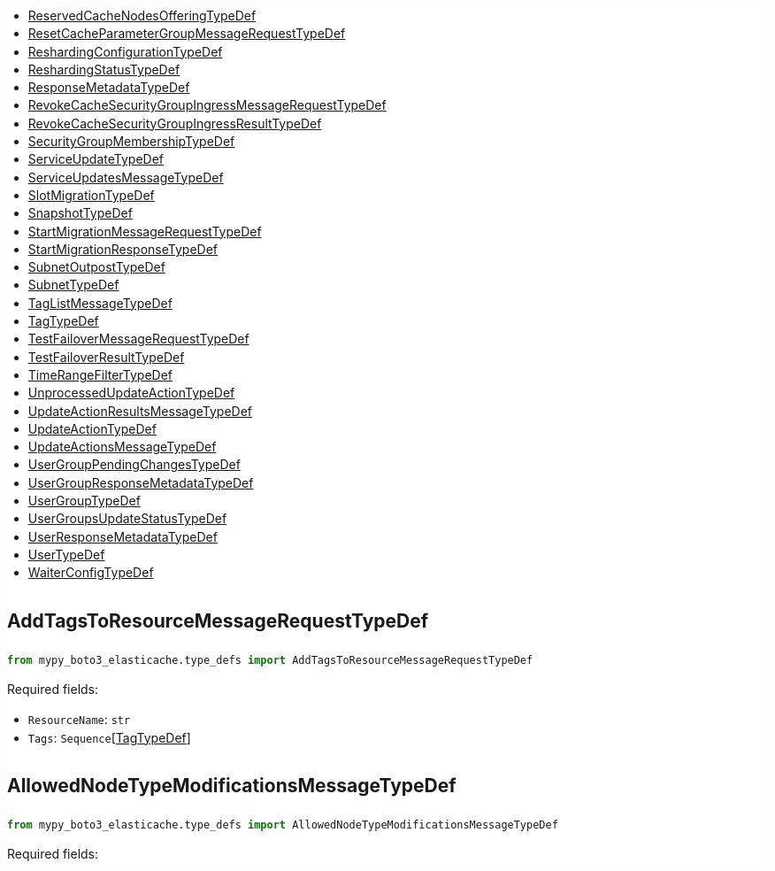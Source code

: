   - [ReservedCacheNodesOfferingTypeDef](#reservedcachenodesofferingtypedef)
  - [ResetCacheParameterGroupMessageRequestTypeDef](#resetcacheparametergroupmessagerequesttypedef)
  - [ReshardingConfigurationTypeDef](#reshardingconfigurationtypedef)
  - [ReshardingStatusTypeDef](#reshardingstatustypedef)
  - [ResponseMetadataTypeDef](#responsemetadatatypedef)
  - [RevokeCacheSecurityGroupIngressMessageRequestTypeDef](#revokecachesecuritygroupingressmessagerequesttypedef)
  - [RevokeCacheSecurityGroupIngressResultTypeDef](#revokecachesecuritygroupingressresulttypedef)
  - [SecurityGroupMembershipTypeDef](#securitygroupmembershiptypedef)
  - [ServiceUpdateTypeDef](#serviceupdatetypedef)
  - [ServiceUpdatesMessageTypeDef](#serviceupdatesmessagetypedef)
  - [SlotMigrationTypeDef](#slotmigrationtypedef)
  - [SnapshotTypeDef](#snapshottypedef)
  - [StartMigrationMessageRequestTypeDef](#startmigrationmessagerequesttypedef)
  - [StartMigrationResponseTypeDef](#startmigrationresponsetypedef)
  - [SubnetOutpostTypeDef](#subnetoutposttypedef)
  - [SubnetTypeDef](#subnettypedef)
  - [TagListMessageTypeDef](#taglistmessagetypedef)
  - [TagTypeDef](#tagtypedef)
  - [TestFailoverMessageRequestTypeDef](#testfailovermessagerequesttypedef)
  - [TestFailoverResultTypeDef](#testfailoverresulttypedef)
  - [TimeRangeFilterTypeDef](#timerangefiltertypedef)
  - [UnprocessedUpdateActionTypeDef](#unprocessedupdateactiontypedef)
  - [UpdateActionResultsMessageTypeDef](#updateactionresultsmessagetypedef)
  - [UpdateActionTypeDef](#updateactiontypedef)
  - [UpdateActionsMessageTypeDef](#updateactionsmessagetypedef)
  - [UserGroupPendingChangesTypeDef](#usergrouppendingchangestypedef)
  - [UserGroupResponseMetadataTypeDef](#usergroupresponsemetadatatypedef)
  - [UserGroupTypeDef](#usergrouptypedef)
  - [UserGroupsUpdateStatusTypeDef](#usergroupsupdatestatustypedef)
  - [UserResponseMetadataTypeDef](#userresponsemetadatatypedef)
  - [UserTypeDef](#usertypedef)
  - [WaiterConfigTypeDef](#waiterconfigtypedef)

## AddTagsToResourceMessageRequestTypeDef

```python
from mypy_boto3_elasticache.type_defs import AddTagsToResourceMessageRequestTypeDef
```

Required fields:

- `ResourceName`: `str`
- `Tags`: `Sequence`\[[TagTypeDef](./type_defs.md#tagtypedef)\]

## AllowedNodeTypeModificationsMessageTypeDef

```python
from mypy_boto3_elasticache.type_defs import AllowedNodeTypeModificationsMessageTypeDef
```

Required fields:
